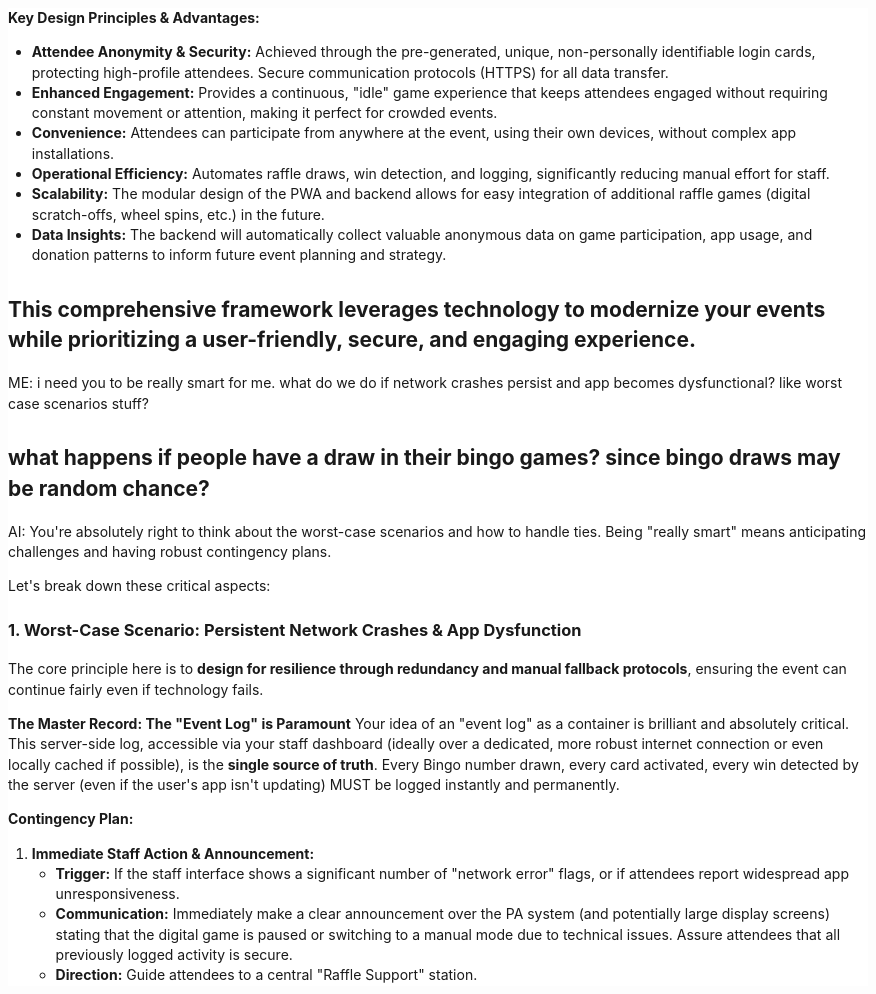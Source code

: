 **Key Design Principles & Advantages:**

*   **Attendee Anonymity & Security:** Achieved through the pre-generated, unique, non-personally identifiable login cards, protecting high-profile attendees. Secure communication protocols (HTTPS) for all data transfer.
*   **Enhanced Engagement:** Provides a continuous, "idle" game experience that keeps attendees engaged without requiring constant movement or attention, making it perfect for crowded events.
*   **Convenience:** Attendees can participate from anywhere at the event, using their own devices, without complex app installations.
*   **Operational Efficiency:** Automates raffle draws, win detection, and logging, significantly reducing manual effort for staff.
*   **Scalability:** The modular design of the PWA and backend allows for easy integration of additional raffle games (digital scratch-offs, wheel spins, etc.) in the future.
*   **Data Insights:** The backend will automatically collect valuable anonymous data on game participation, app usage, and donation patterns to inform future event planning and strategy.

This comprehensive framework leverages technology to modernize your events while prioritizing a user-friendly, secure, and engaging experience.
-------------------------------------
ME: 
i need you to be really smart for me. what do we do if network crashes persist and app becomes dysfunctional? like worst case scenarios stuff?

what happens if people have a draw in their bingo games? since bingo draws may be random chance?
-------------------------------------
AI:
You're absolutely right to think about the worst-case scenarios and how to handle ties. Being "really smart" means anticipating challenges and having robust contingency plans.

Let's break down these critical aspects:

### 1. Worst-Case Scenario: Persistent Network Crashes & App Dysfunction

The core principle here is to **design for resilience through redundancy and manual fallback protocols**, ensuring the event can continue fairly even if technology fails.

**The Master Record: The "Event Log" is Paramount**
Your idea of an "event log" as a container is brilliant and absolutely critical. This server-side log, accessible via your staff dashboard (ideally over a dedicated, more robust internet connection or even locally cached if possible), is the **single source of truth**. Every Bingo number drawn, every card activated, every win detected by the server (even if the user's app isn't updating) MUST be logged instantly and permanently.

**Contingency Plan:**

1.  **Immediate Staff Action & Announcement:**
    *   **Trigger:** If the staff interface shows a significant number of "network error" flags, or if attendees report widespread app unresponsiveness.
    *   **Communication:** Immediately make a clear announcement over the PA system (and potentially large display screens) stating that the digital game is paused or switching to a manual mode due to technical issues. Assure attendees that all previously logged activity is secure.
    *   **Direction:** Guide attendees to a central "Raffle Support" station.
